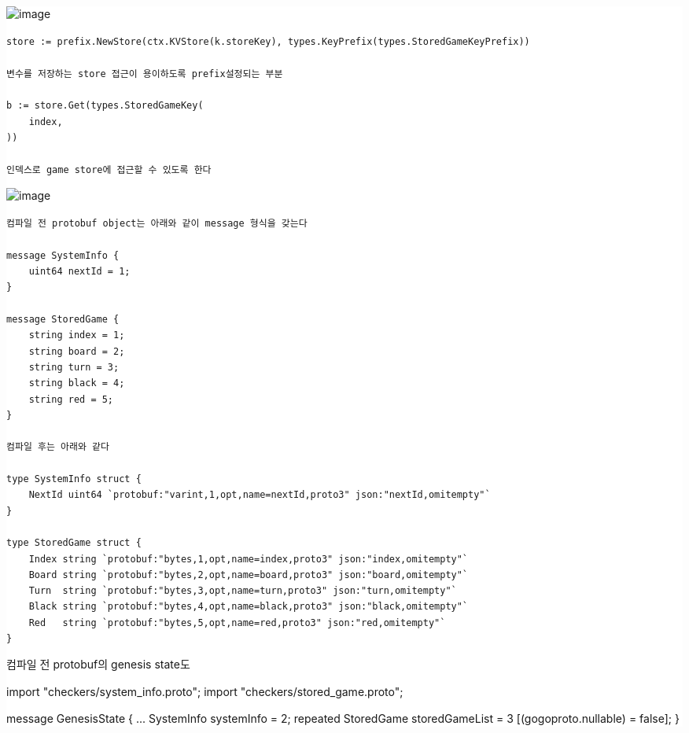 <img width="1775" alt="image" src="https://github.com/dik654/Cosmos_sdk_study/assets/33992354/f217914c-fde0-4e98-b765-ffab02fe38f4">

```
store := prefix.NewStore(ctx.KVStore(k.storeKey), types.KeyPrefix(types.StoredGameKeyPrefix))

변수를 저장하는 store 접근이 용이하도록 prefix설정되는 부분

b := store.Get(types.StoredGameKey(
    index,
))

인덱스로 game store에 접근할 수 있도록 한다
```

<img width="1764" alt="image" src="https://github.com/dik654/Cosmos_sdk_study/assets/33992354/8d76b1b1-0d5e-4d7a-b8f1-ce840cc0b422">

```
컴파일 전 protobuf object는 아래와 같이 message 형식을 갖는다

message SystemInfo {
    uint64 nextId = 1;
}

message StoredGame {
    string index = 1;
    string board = 2;
    string turn = 3;
    string black = 4;
    string red = 5;
}

컴파일 후는 아래와 같다

type SystemInfo struct {
    NextId uint64 `protobuf:"varint,1,opt,name=nextId,proto3" json:"nextId,omitempty"`
}

type StoredGame struct {
    Index string `protobuf:"bytes,1,opt,name=index,proto3" json:"index,omitempty"`
    Board string `protobuf:"bytes,2,opt,name=board,proto3" json:"board,omitempty"`
    Turn  string `protobuf:"bytes,3,opt,name=turn,proto3" json:"turn,omitempty"`
    Black string `protobuf:"bytes,4,opt,name=black,proto3" json:"black,omitempty"`
    Red   string `protobuf:"bytes,5,opt,name=red,proto3" json:"red,omitempty"`
}

```
컴파일 전 protobuf의 genesis state도

import "checkers/system_info.proto";
import "checkers/stored_game.proto";

message GenesisState {
    ...
    SystemInfo systemInfo = 2;
    repeated StoredGame storedGameList = 3 [(gogoproto.nullable) = false];
}
